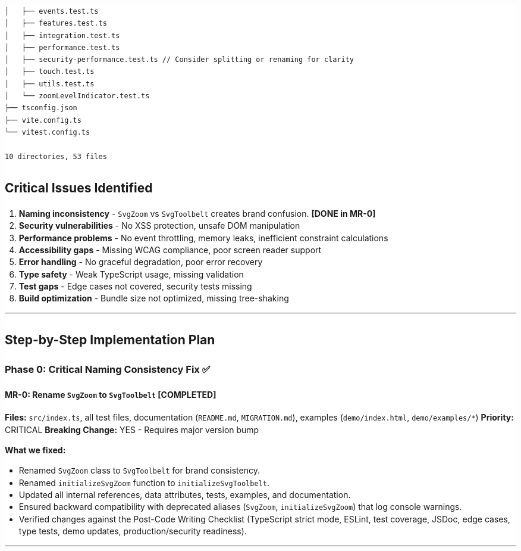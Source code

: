 ```
│   ├── events.test.ts
│   ├── features.test.ts
│   ├── integration.test.ts
│   ├── performance.test.ts
│   ├── security-performance.test.ts // Consider splitting or renaming for clarity
│   ├── touch.test.ts
│   ├── utils.test.ts
│   └── zoomLevelIndicator.test.ts
├── tsconfig.json
├── vite.config.ts
└── vitest.config.ts

10 directories, 53 files
```

## Critical Issues Identified

1. **Naming inconsistency** - `SvgZoom` vs `SvgToolbelt` creates brand confusion. **[DONE in MR-0]**
2. **Security vulnerabilities** - No XSS protection, unsafe DOM manipulation
3. **Performance problems** - No event throttling, memory leaks, inefficient constraint calculations
4. **Accessibility gaps** - Missing WCAG compliance, poor screen reader support
5. **Error handling** - No graceful degradation, poor error recovery
6. **Type safety** - Weak TypeScript usage, missing validation
7. **Test gaps** - Edge cases not covered, security tests missing
8. **Build optimization** - Bundle size not optimized, missing tree-shaking

---

## Step-by-Step Implementation Plan

### **Phase 0: Critical Naming Consistency Fix** ✅

#### **MR-0: Rename `SvgZoom` to `SvgToolbelt`** **[COMPLETED]**

**Files:** `src/index.ts`, all test files, documentation (`README.md`, `MIGRATION.md`), examples (`demo/index.html`, `demo/examples/*`)
**Priority:** CRITICAL
**Breaking Change:** YES - Requires major version bump

**What we fixed:**

- Renamed `SvgZoom` class to `SvgToolbelt` for brand consistency.
- Renamed `initializeSvgZoom` function to `initializeSvgToolbelt`.
- Updated all internal references, data attributes, tests, examples, and documentation.
- Ensured backward compatibility with deprecated aliases (`SvgZoom`, `initializeSvgZoom`) that log console warnings.
- Verified changes against the Post-Code Writing Checklist (TypeScript strict mode, ESLint, test coverage, JSDoc, edge cases, type tests, demo updates, production/security readiness).

---